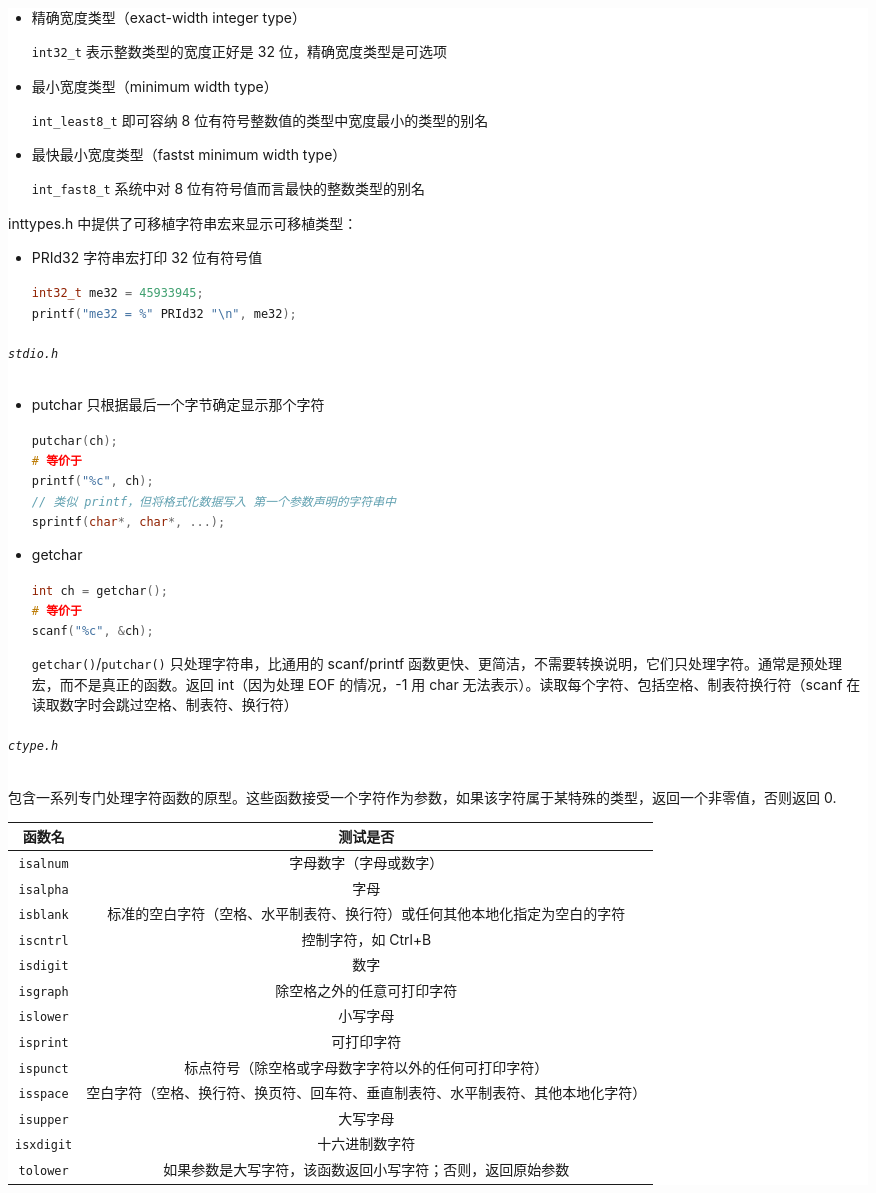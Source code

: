 * 精确宽度类型（exact-width integer type）

  `int32_t` 表示整数类型的宽度正好是 32 位，精确宽度类型是可选项

* 最小宽度类型（minimum width type）

  `int_least8_t` 即可容纳 8 位有符号整数值的类型中宽度最小的类型的别名

* 最快最小宽度类型（fastst minimum width type）

  `int_fast8_t` 系统中对 8 位有符号值而言最快的整数类型的别名

inttypes.h 中提供了可移植字符串宏来显示可移植类型：

* PRId32 字符串宏打印 32 位有符号值

  ```c
  int32_t me32 = 45933945;
  printf("me32 = %" PRId32 "\n", me32);
  ```

###### `stdio.h`

* putchar 只根据最后一个字节确定显示那个字符

  ```c
  putchar(ch);
  # 等价于
  printf("%c", ch);
  // 类似 printf，但将格式化数据写入 第一个参数声明的字符串中
  sprintf(char*, char*, ...);
  ```

* getchar

  ```c
  int ch = getchar();
  # 等价于
  scanf("%c", &ch);
  ```

  `getchar()`/`putchar()` 只处理字符串，比通用的 scanf/printf 函数更快、更简洁，不需要转换说明，它们只处理字符。通常是预处理宏，而不是真正的函数。返回 int（因为处理 EOF 的情况，-1 用 char 无法表示）。读取每个字符、包括空格、制表符换行符（scanf 在读取数字时会跳过空格、制表符、换行符）

###### `ctype.h`

包含一系列专门处理字符函数的原型。这些函数接受一个字符作为参数，如果该字符属于某特殊的类型，返回一个非零值，否则返回 0.

|   函数名   |                           测试是否                           |
| :--------: | :----------------------------------------------------------: |
| `isalnum`  |                    字母数字（字母或数字）                    |
| `isalpha`  |                             字母                             |
| `isblank`  | 标准的空白字符（空格、水平制表符、换行符）或任何其他本地化指定为空白的字符 |
| `iscntrl`  |                     控制字符，如 Ctrl+B                      |
| `isdigit`  |                             数字                             |
| `isgraph`  |                  除空格之外的任意可打印字符                  |
| `islower`  |                           小写字母                           |
| `isprint`  |                          可打印字符                          |
| `ispunct`  |     标点符号（除空格或字母数字字符以外的任何可打印字符）     |
| `isspace`  | 空白字符（空格、换行符、换页符、回车符、垂直制表符、水平制表符、其他本地化字符） |
| `isupper`  |                           大写字母                           |
| `isxdigit` |                        十六进制数字符                        |
| `tolower`  |  如果参数是大写字符，该函数返回小写字符；否则，返回原始参数  |